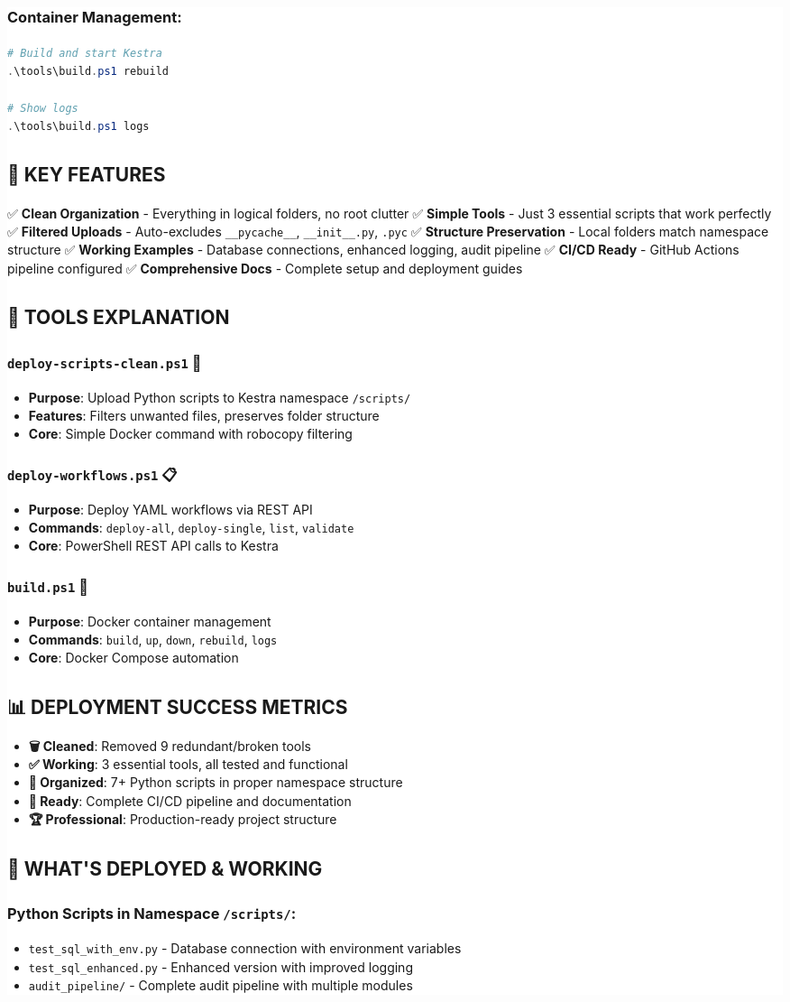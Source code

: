 ### **Container Management:**
```powershell
# Build and start Kestra
.\tools\build.ps1 rebuild

# Show logs
.\tools\build.ps1 logs
```

## 🎯 **KEY FEATURES**

✅ **Clean Organization** - Everything in logical folders, no root clutter
✅ **Simple Tools** - Just 3 essential scripts that work perfectly  
✅ **Filtered Uploads** - Auto-excludes `__pycache__`, `__init__.py`, `.pyc`
✅ **Structure Preservation** - Local folders match namespace structure
✅ **Working Examples** - Database connections, enhanced logging, audit pipeline
✅ **CI/CD Ready** - GitHub Actions pipeline configured
✅ **Comprehensive Docs** - Complete setup and deployment guides

## 🔧 **TOOLS EXPLANATION**

### **`deploy-scripts-clean.ps1`** 🐍
- **Purpose**: Upload Python scripts to Kestra namespace `/scripts/`
- **Features**: Filters unwanted files, preserves folder structure
- **Core**: Simple Docker command with robocopy filtering

### **`deploy-workflows.ps1`** 📋  
- **Purpose**: Deploy YAML workflows via REST API
- **Commands**: `deploy-all`, `deploy-single`, `list`, `validate`
- **Core**: PowerShell REST API calls to Kestra

### **`build.ps1`** 🐳
- **Purpose**: Docker container management
- **Commands**: `build`, `up`, `down`, `rebuild`, `logs`
- **Core**: Docker Compose automation

## 📊 **DEPLOYMENT SUCCESS METRICS**

- **🗑️  Cleaned**: Removed 9 redundant/broken tools  
- **✅ Working**: 3 essential tools, all tested and functional
- **📁 Organized**: 7+ Python scripts in proper namespace structure
- **🚀 Ready**: Complete CI/CD pipeline and documentation
- **🏆 Professional**: Production-ready project structure

## 🎉 **WHAT'S DEPLOYED & WORKING**

### **Python Scripts in Namespace `/scripts/`:**
- `test_sql_with_env.py` - Database connection with environment variables
- `test_sql_enhanced.py` - Enhanced version with improved logging  
- `audit_pipeline/` - Complete audit pipeline with multiple modules
